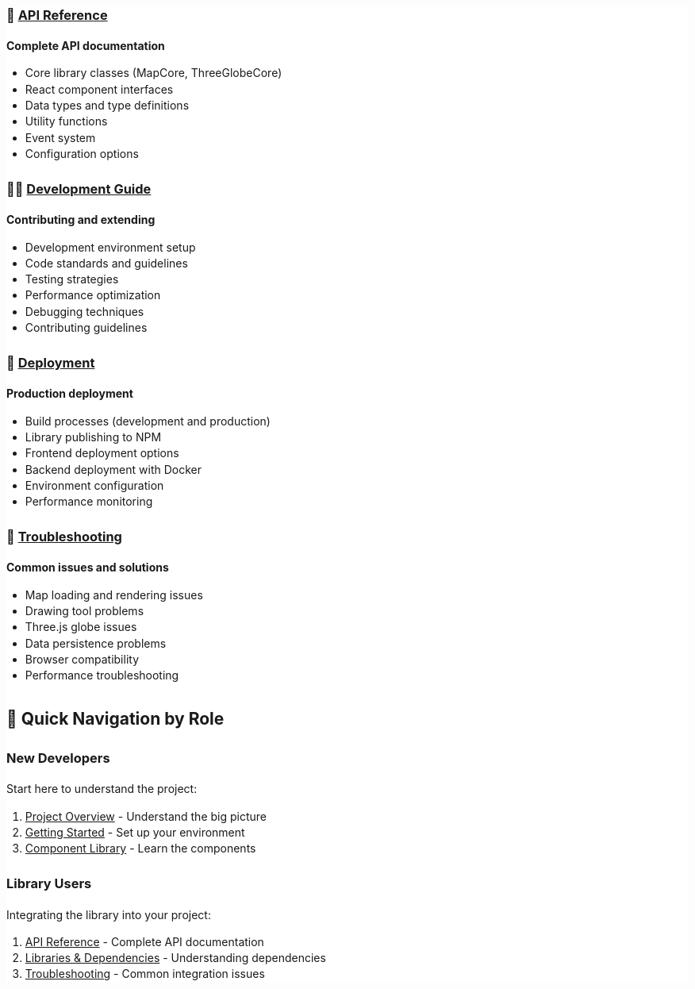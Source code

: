 ### 🔧 [API Reference](./06-api-reference.md)
**Complete API documentation**
- Core library classes (MapCore, ThreeGlobeCore)
- React component interfaces
- Data types and type definitions
- Utility functions
- Event system
- Configuration options

### 👩‍💻 [Development Guide](./07-development-guide.md)
**Contributing and extending**
- Development environment setup
- Code standards and guidelines
- Testing strategies
- Performance optimization
- Debugging techniques
- Contributing guidelines

### 🚀 [Deployment](./08-deployment.md)
**Production deployment**
- Build processes (development and production)
- Library publishing to NPM
- Frontend deployment options
- Backend deployment with Docker
- Environment configuration
- Performance monitoring

### 🔧 [Troubleshooting](./09-troubleshooting.md)
**Common issues and solutions**
- Map loading and rendering issues
- Drawing tool problems
- Three.js globe issues
- Data persistence problems
- Browser compatibility
- Performance troubleshooting

## 🎯 Quick Navigation by Role

### **New Developers**
Start here to understand the project:
1. [Project Overview](./01-project-overview.md) - Understand the big picture
2. [Getting Started](./02-getting-started.md) - Set up your environment
3. [Component Library](./04-component-library.md) - Learn the components

### **Library Users**
Integrating the library into your project:
1. [API Reference](./06-api-reference.md) - Complete API documentation
2. [Libraries & Dependencies](./05-libraries-dependencies.md) - Understanding dependencies
3. [Troubleshooting](./09-troubleshooting.md) - Common integration issues
